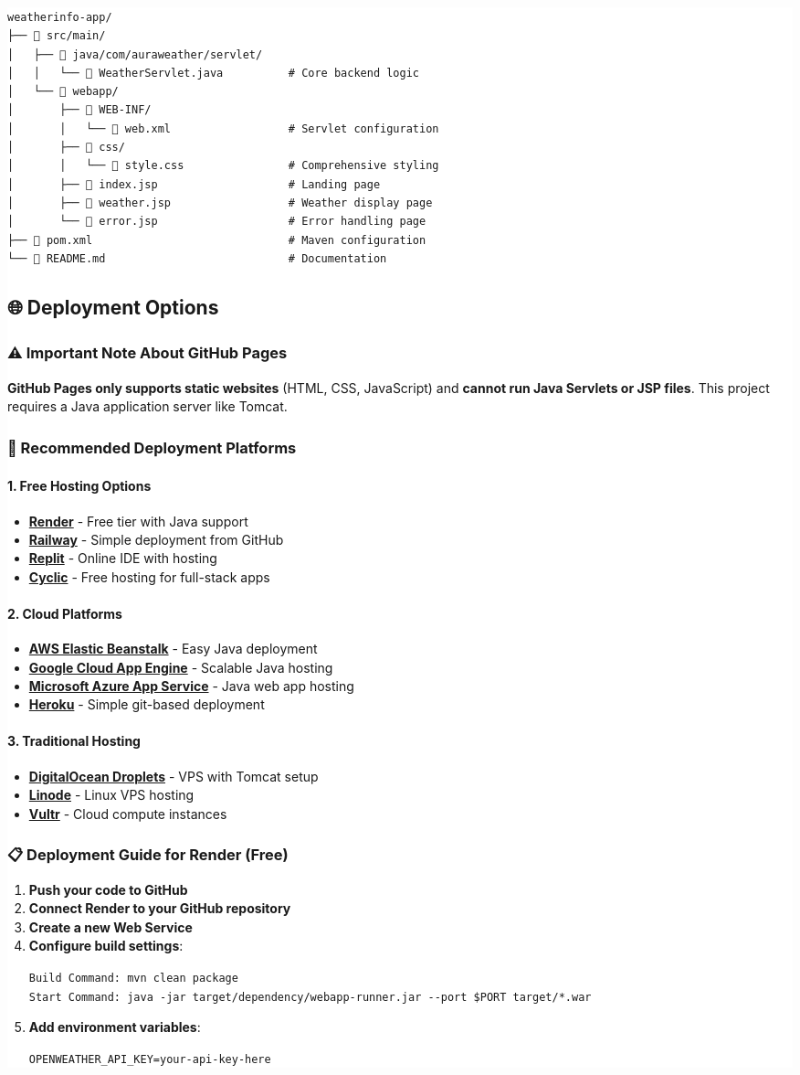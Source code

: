 ```
weatherinfo-app/
├── 📁 src/main/
│   ├── 📁 java/com/auraweather/servlet/
│   │   └── 📄 WeatherServlet.java          # Core backend logic
│   └── 📁 webapp/
│       ├── 📁 WEB-INF/
│       │   └── 📄 web.xml                  # Servlet configuration
│       ├── 📁 css/
│       │   └── 📄 style.css                # Comprehensive styling
│       ├── 📄 index.jsp                    # Landing page
│       ├── 📄 weather.jsp                  # Weather display page
│       └── 📄 error.jsp                    # Error handling page
├── 📄 pom.xml                              # Maven configuration
└── 📄 README.md                            # Documentation
```

## 🌐 Deployment Options

### ⚠️ Important Note About GitHub Pages

**GitHub Pages only supports static websites** (HTML, CSS, JavaScript) and **cannot run Java Servlets or JSP files**. This project requires a Java application server like Tomcat.

### 🎯 Recommended Deployment Platforms

#### 1. **Free Hosting Options**
- **[Render](https://render.com/)** - Free tier with Java support
- **[Railway](https://railway.app/)** - Simple deployment from GitHub
- **[Replit](https://replit.com/)** - Online IDE with hosting
- **[Cyclic](https://cyclic.sh/)** - Free hosting for full-stack apps

#### 2. **Cloud Platforms**
- **[AWS Elastic Beanstalk](https://aws.amazon.com/elasticbeanstalk/)** - Easy Java deployment
- **[Google Cloud App Engine](https://cloud.google.com/appengine)** - Scalable Java hosting
- **[Microsoft Azure App Service](https://azure.microsoft.com/services/app-service/)** - Java web app hosting
- **[Heroku](https://heroku.com/)** - Simple git-based deployment

#### 3. **Traditional Hosting**
- **[DigitalOcean Droplets](https://www.digitalocean.com/)** - VPS with Tomcat setup
- **[Linode](https://www.linode.com/)** - Linux VPS hosting
- **[Vultr](https://www.vultr.com/)** - Cloud compute instances

### 📋 Deployment Guide for Render (Free)

1. **Push your code to GitHub**
2. **Connect Render to your GitHub repository**
3. **Create a new Web Service**
4. **Configure build settings**:
   ```
   Build Command: mvn clean package
   Start Command: java -jar target/dependency/webapp-runner.jar --port $PORT target/*.war
   ```
5. **Add environment variables**:
   ```
   OPENWEATHER_API_KEY=your-api-key-here
   ```
